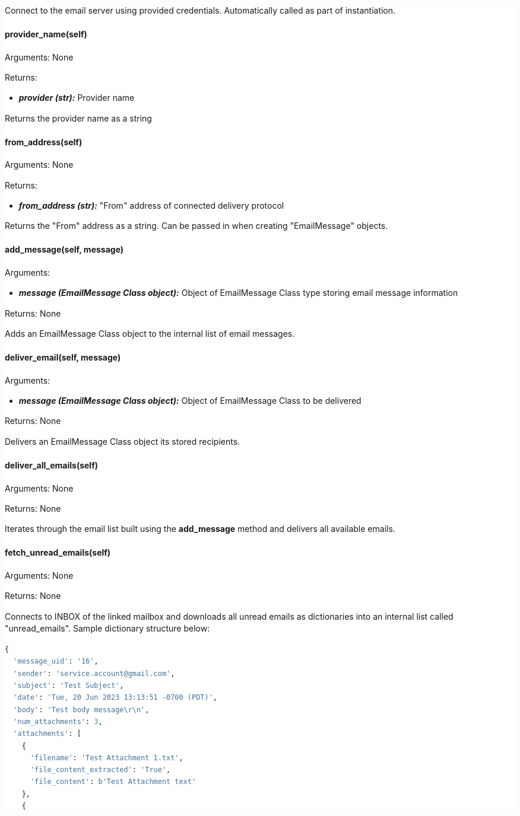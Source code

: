 Connect to the email server using provided credentials.  Automatically called as part of instantiation.

#### **provider_name(self)**

Arguments: None

Returns:
* ***provider (str):*** Provider name

Returns the provider name as a string

#### **from_address(self)**

Arguments: None

Returns:
* ***from_address (str):*** "From" address of connected delivery protocol

Returns the "From" address as a string.  Can be passed in when creating "EmailMessage" objects.

#### **add_message(self, message)**

Arguments:
 * ***message (EmailMessage Class object):*** Object of EmailMessage Class type storing email message information

Returns: None 

Adds an EmailMessage Class object to the internal list of email messages.

#### **deliver_email(self, message)**

Arguments:
 * ***message (EmailMessage Class object):*** Object of EmailMessage Class to be delivered

Returns: None 

Delivers an EmailMessage Class object its stored recipients.

#### **deliver_all_emails(self)**

Arguments: None

Returns: None 

Iterates through the email list built using the **add_message** method and delivers all available emails.

#### **fetch_unread_emails(self)**

Arguments: None

Returns: None 

Connects to INBOX of the linked mailbox and downloads all unread emails as dictionaries into an internal list called "unread_emails".  Sample dictionary structure below:

```python
{
  'message_uid': '16',
  'sender': 'service.account@gmail.com',
  'subject': 'Test Subject',
  'date': 'Tue, 20 Jun 2023 13:13:51 -0700 (PDT)',
  'body': 'Test body message\r\n',
  'num_attachments': 3,
  'attachments': [
    {
      'filename': 'Test Attachment 1.txt',
      'file_content_extracted': 'True',
      'file_content': b'Test Attachment text'
    },
    {
```